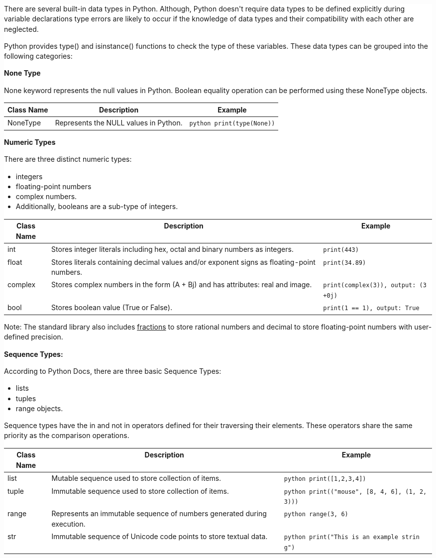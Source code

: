 There are several built-in data types in Python. Although, Python doesn't require data types to be defined explicitly during variable declarations type errors are likely to occur if the knowledge of data types and their compatibility with each other are neglected.

Python provides type() and isinstance() functions to check the type of these variables. These data types can be grouped into the following categories:

__None Type__

None keyword represents the null values in Python. Boolean equality operation can be performed using these NoneType objects.

| Class Name | Description | Example |
| --------- | ------------ | ------- |
| NoneType | Represents the NULL values in Python. | ```python print(type(None))``` |

__Numeric Types__

There are three distinct numeric types:
- integers
- floating-point numbers
- complex numbers.
- Additionally, booleans are a sub-type of integers.

| Class Name | Description | Example |
| ---------- | ----------- | ------- |
| int | Stores integer literals including hex, octal and binary numbers as integers. | ```print(443)``` |
| float | Stores literals containing decimal values and/or exponent signs as floating-point numbers. | ```print(34.89)``` |
| complex | Stores complex numbers in the form (A + Bj) and has attributes: real and image. | ```print(complex(3)), output: (3+0j)``` |
| bool | Stores boolean value (True or False). | ```print(1 == 1), output: True``` |

Note: The standard library also includes [fractions](https://docs.python.org/3/library/fractions.html) to store rational numbers and decimal to store floating-point numbers with user-defined precision.

__Sequence Types:__

According to Python Docs, there are three basic Sequence Types:
- lists
- tuples
- range objects.

Sequence types have the in and not in operators defined for their traversing their elements. These operators share the same priority as the comparison operations.

| Class Name | Description | Example |
| ---------- | ----------- | ------- |
| list | Mutable sequence used to store collection of items. | ```python print([1,2,3,4])``` |
| tuple | Immutable sequence used to store collection of items. | ```python print(("mouse", [8, 4, 6], (1, 2, 3)))``` |
| range | Represents an immutable sequence of numbers generated during execution. | ```python range(3, 6)``` |
| str | Immutable sequence of Unicode code points to store textual data. | ```python print("This is an example string")``` |
